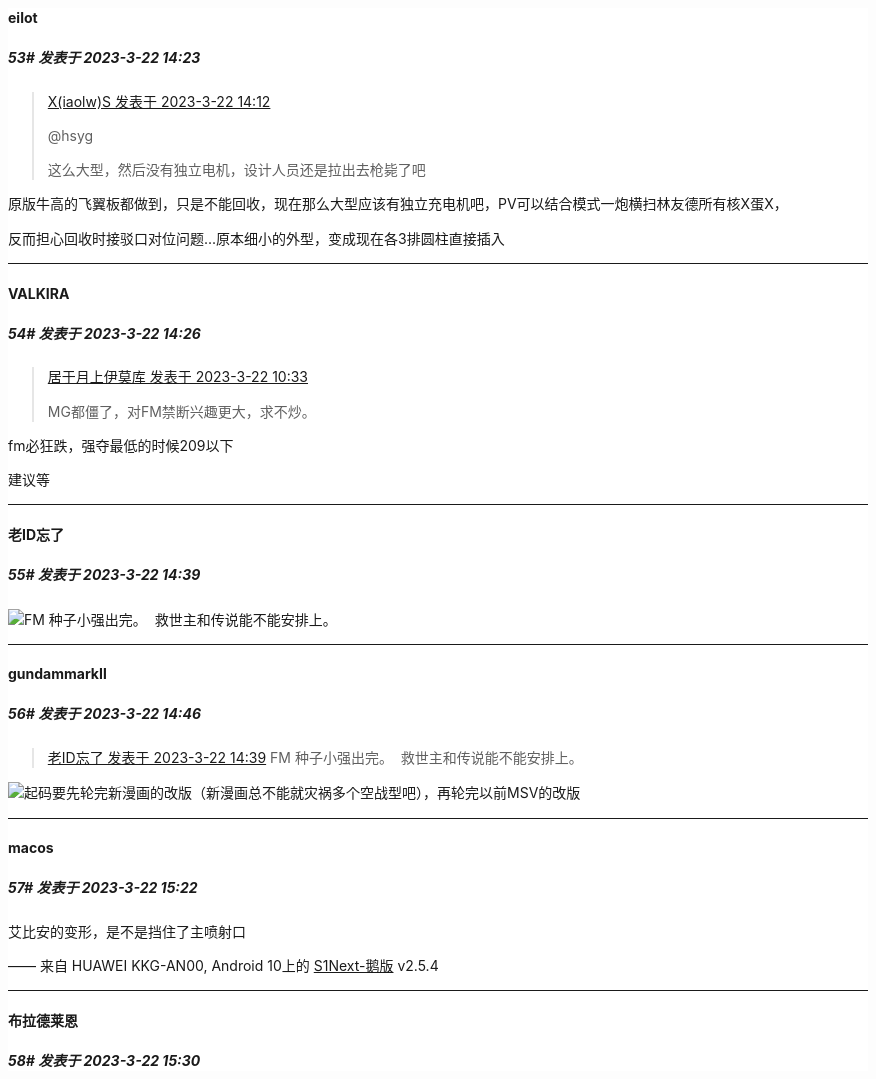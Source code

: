 ####  eilot  
##### 53#       发表于 2023-3-22 14:23

<blockquote><a href="httphttps://bbs.saraba1st.com/2b/forum.php?mod=redirect&amp;goto=findpost&amp;pid=60180835&amp;ptid=2125227" target="_blank">X(iaolw)S 发表于 2023-3-22 14:12</a>

@hsyg

这么大型，然后没有独立电机，设计人员还是拉出去枪毙了吧</blockquote>
原版牛高的飞翼板都做到，只是不能回收，现在那么大型应该有独立充电机吧，PV可以结合模式一炮横扫林友德所有核X蛋X，

反而担心回收时接驳口对位问题...原本细小的外型，变成现在各3排圆柱直接插入

*****

####  VALKIRA  
##### 54#       发表于 2023-3-22 14:26

<blockquote><a href="httphttps://bbs.saraba1st.com/2b/forum.php?mod=redirect&amp;goto=findpost&amp;pid=60177615&amp;ptid=2125227" target="_blank">居于月上伊莫库 发表于 2023-3-22 10:33</a>

MG都僵了，对FM禁断兴趣更大，求不炒。</blockquote>
fm必狂跌，强夺最低的时候209以下

建议等

*****

####  老ID忘了  
##### 55#       发表于 2023-3-22 14:39

<img src="https://static.saraba1st.com/image/smiley/face2017/037.png" referrerpolicy="no-referrer">FM 种子小强出完。  救世主和传说能不能安排上。 

*****

####  gundammarkⅡ  
##### 56#       发表于 2023-3-22 14:46

<blockquote><a href="httphttps://bbs.saraba1st.com/2b/forum.php?mod=redirect&amp;goto=findpost&amp;pid=60181155&amp;ptid=2125227" target="_blank">老ID忘了 发表于 2023-3-22 14:39</a>
FM 种子小强出完。  救世主和传说能不能安排上。</blockquote>
<img src="https://static.saraba1st.com/image/smiley/face2017/009.gif" referrerpolicy="no-referrer">起码要先轮完新漫画的改版（新漫画总不能就灾祸多个空战型吧），再轮完以前MSV的改版

*****

####  macos  
##### 57#       发表于 2023-3-22 15:22

艾比安的变形，是不是挡住了主喷射口

—— 来自 HUAWEI KKG-AN00, Android 10上的 [S1Next-鹅版](https://github.com/ykrank/S1-Next/releases) v2.5.4

*****

####  布拉德莱恩  
##### 58#       发表于 2023-3-22 15:30
